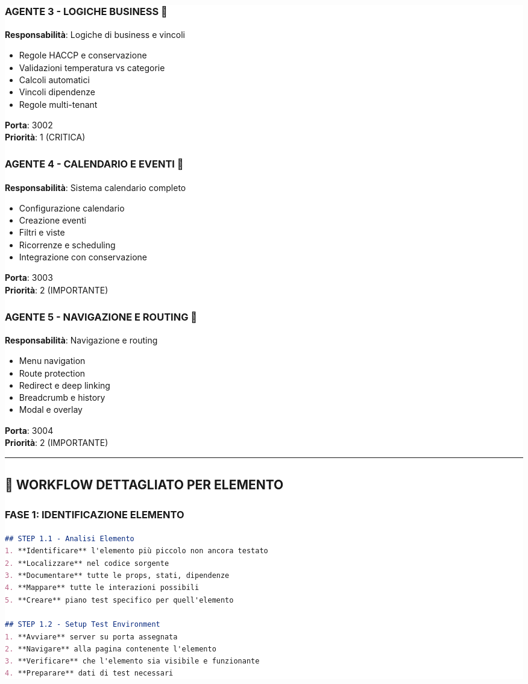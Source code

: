 ### **AGENTE 3 - LOGICHE BUSINESS** 🧠
**Responsabilità**: Logiche di business e vincoli
- Regole HACCP e conservazione
- Validazioni temperatura vs categorie
- Calcoli automatici
- Vincoli dipendenze
- Regole multi-tenant

**Porta**: 3002  
**Priorità**: 1 (CRITICA)

### **AGENTE 4 - CALENDARIO E EVENTI** 📅
**Responsabilità**: Sistema calendario completo
- Configurazione calendario
- Creazione eventi
- Filtri e viste
- Ricorrenze e scheduling
- Integrazione con conservazione

**Porta**: 3003  
**Priorità**: 2 (IMPORTANTE)

### **AGENTE 5 - NAVIGAZIONE E ROUTING** 🧭
**Responsabilità**: Navigazione e routing
- Menu navigation
- Route protection
- Redirect e deep linking
- Breadcrumb e history
- Modal e overlay

**Porta**: 3004  
**Priorità**: 2 (IMPORTANTE)

---

## 🔄 WORKFLOW DETTAGLIATO PER ELEMENTO

### **FASE 1: IDENTIFICAZIONE ELEMENTO**

```markdown
## STEP 1.1 - Analisi Elemento
1. **Identificare** l'elemento più piccolo non ancora testato
2. **Localizzare** nel codice sorgente
3. **Documentare** tutte le props, stati, dipendenze
4. **Mappare** tutte le interazioni possibili
5. **Creare** piano test specifico per quell'elemento

## STEP 1.2 - Setup Test Environment
1. **Avviare** server su porta assegnata
2. **Navigare** alla pagina contenente l'elemento
3. **Verificare** che l'elemento sia visibile e funzionante
4. **Preparare** dati di test necessari
```

